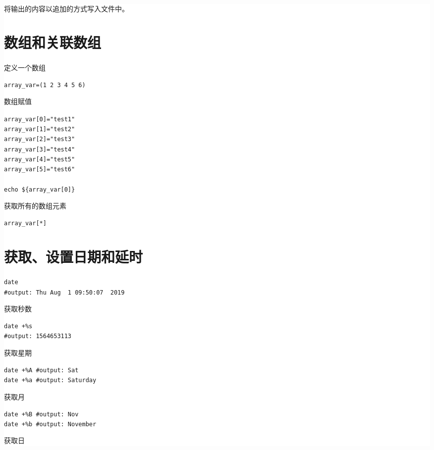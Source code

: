 将输出的内容以追加的方式写入文件中。

# 数组和关联数组

定义一个数组

```shell
array_var=(1 2 3 4 5 6)
```

数组赋值

```
array_var[0]="test1"
array_var[1]="test2"
array_var[2]="test3"
array_var[3]="test4"
array_var[4]="test5"
array_var[5]="test6"

echo ${array_var[0]}
```

获取所有的数组元素

```
array_var[*]
```

# 获取、设置日期和延时

```shell
date
#output: Thu Aug  1 09:50:07  2019
```

获取秒数

```shell
date +%s
#output: 1564653113
```

获取星期

```shell
date +%A #output: Sat
date +%a #output: Saturday
```

获取月

```shell
date +%B #output: Nov
date +%b #output: November
```

获取日
